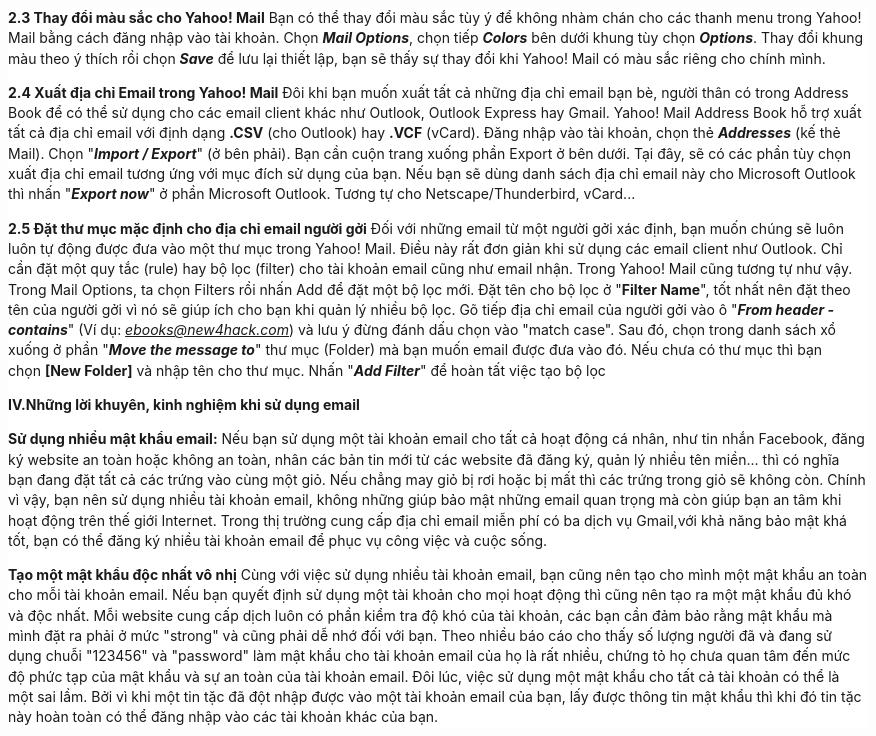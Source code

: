 
**2.3 Thay đổi màu sắc cho Yahoo! Mail**
Bạn có thể thay đổi màu sắc tùy ý để không nhàm chán cho các thanh menu
trong Yahoo! Mail bằng cách đăng nhập vào tài khoản. Chọn ***Mail
Options***, chọn tiếp ***Colors*** bên dưới khung tùy
chọn ***Options***. Thay đổi khung màu theo ý thích rồi
chọn ***Save*** để lưu lại thiết lập, bạn sẽ thấy sự thay đổi khi Yahoo!
Mail có màu sắc riêng cho chính mình.

**2.4 Xuất địa chỉ Email trong Yahoo! Mail**
Đôi khi bạn muốn xuất tất cả những địa chỉ email bạn bè, người thân có
trong Address Book để có thể sử dụng cho các email client khác như
Outlook, Outlook Express hay Gmail. Yahoo! Mail Address Book hỗ trợ xuất
tất cả địa chỉ email với định dạng **.CSV** (cho Outlook)
hay **.VCF** (vCard).
Đăng nhập vào tài khoản, chọn thẻ ***Addresses*** (kế thẻ Mail). Chọn
"***Import / Export***" (ở bên phải). Bạn cần cuộn trang xuống phần
Export ở bên dưới. Tại đây, sẽ có các phần tùy chọn xuất địa chỉ email
tương ứng với mục đích sử dụng của bạn. Nếu bạn sẽ dùng danh sách địa
chỉ email này cho Microsoft Outlook thì nhấn "***Export now***" ở phần
Microsoft Outlook. Tương tự cho Netscape/Thunderbird, vCard...

**2.5 Đặt thư mục mặc định cho địa chỉ email người gởi**
Đối với những email từ một người gởi xác định, bạn muốn chúng sẽ luôn
luôn tự động được đưa vào một thư mục trong Yahoo! Mail. Điều này rất
đơn giản khi sử dụng các email client như Outlook. Chỉ cần đặt một quy
tắc (rule) hay bộ lọc (filter) cho tài khoản email cũng như email nhận.
Trong Yahoo! Mail cũng tương tự như vậy.
Trong Mail Options, ta chọn Filters rồi nhấn Add để đặt một bộ lọc mới.
Đặt tên cho bộ lọc ở "**Filter Name**", tốt nhất nên đặt theo tên của
người gởi vì nó sẽ giúp ích cho bạn khi quản lý nhiều bộ lọc. Gõ tiếp
địa chỉ email của người gởi vào ô "***From header - contains***" (Ví
dụ: *ebooks@new4hack.com*) và lưu ý đừng đánh dấu chọn vào "match case".
Sau đó, chọn trong danh sách xổ xuống ở phần "***Move the message to***"
thư mục (Folder) mà bạn muốn email được đưa vào đó. Nếu chưa có thư mục
thì bạn chọn **\[New Folder\]** và nhập tên cho thư mục. Nhấn "***Add
Filter***" để hoàn tất việc tạo bộ lọc

**IV.Những lời khuyên, kinh nghiệm khi sử dụng email**

**Sử dụng nhiều mật khẩu email:**
Nếu bạn sử dụng một tài khoản email cho tất cả hoạt động cá nhân, như
tin nhắn Facebook, đăng ký website an toàn hoặc không an toàn, nhân các
bản tin mới từ các website đã đăng ký, quản lý nhiều tên miền... thì có
nghĩa bạn đang đặt tất cả các trứng vào cùng một giỏ. Nếu chẳng may giỏ
bị rơi hoặc bị mất thì các trứng trong giỏ sẽ không còn. Chính vì vậy,
bạn nên sử dụng nhiều tài khoản email, không những giúp bảo mật những
email quan trọng mà còn giúp bạn an tâm khi hoạt động trên thế giới
Internet. Trong thị trường cung cấp địa chỉ email miễn phí có ba dịch vụ
Gmail,với khả năng bảo mật khá tốt, bạn có thể đăng ký nhiều tài khoản
email để phục vụ công việc và cuộc sống.

**Tạo một mật khẩu độc nhất vô nhị**
Cùng với việc sử dụng nhiều tài khoản email, bạn cũng nên tạo cho mình
một mật khẩu an toàn cho mỗi tài khoản email. Nếu bạn quyết định sử dụng
một tài khoản cho mọi hoạt động thì cũng nên tạo ra một mật khẩu đủ khó
và độc nhất. Mỗi website cung cấp dịch luôn có phần kiểm tra độ khó của
tài khoản, các bạn cần đảm bảo rằng mật khẩu mà mình đặt ra phải ở mức
"strong" và cũng phải dễ nhớ đối với bạn. Theo nhiều báo cáo cho thấy số
lượng người đã và đang sử dụng chuỗi "123456" và "password" làm mật khẩu
cho tài khoản email của họ là rất nhiều, chứng tỏ họ chưa quan tâm đến
mức độ phức tạp của mật khẩu và sự an toàn của tài khoản email. Đôi lúc,
việc sử dụng một mật khẩu cho tất cả tài khoản có thể là một sai lầm.
Bởi vì khi một tin tặc đã đột nhập được vào một tài khoản email của bạn,
lấy được thông tin mật khẩu thì khi đó tin tặc này hoàn toàn có thể đăng
nhập vào các tài khoản khác của bạn.
